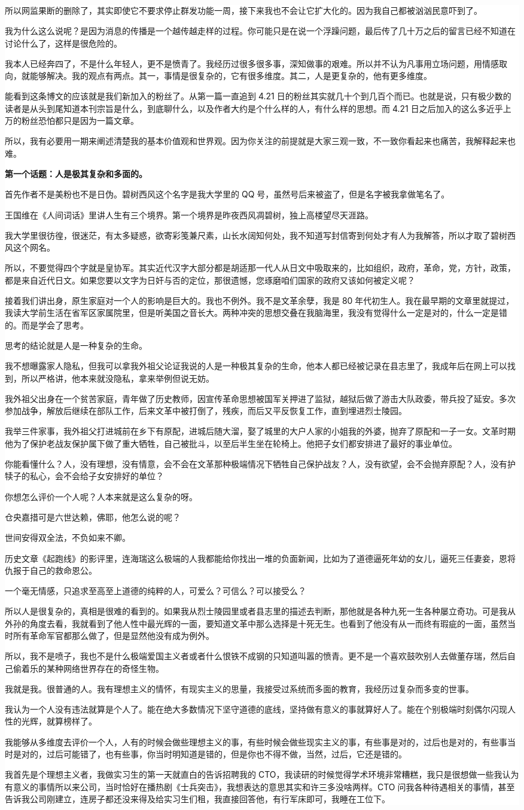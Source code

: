 所以网监果断的删除了，其实即使它不要求停止群发功能一周，接下来我也不会让它扩大化的。因为我自己都被汹汹民意吓到了。

我为什么这么说呢？是因为消息的传播是一个越传越走样的过程。你可能只是在说一个浮躁问题，最后传了几十万之后的留言已经不知道在讨论什么了，这样是很危险的。

我本人已经奔四了，不是什么年轻人，更不是愤青了。我经历过很多很多事，深知做事的艰难。所以并不认为凡事用立场问题，用情感取向，就能够解决。我的观点有两点。其一，事情是很复杂的，它有很多维度。其二，人是更复杂的，他有更多维度。

能看到这条博文的应该就是我们新加入的粉丝了。从第一篇一直追到 4.21 日的粉丝其实就几十个到几百个而已。也就是说，只有极少数的读者是从头到尾知道本刊宗旨是什么，到底聊什么，以及作者大约是个什么样的人，有什么样的思想。而 4.21 日之后加入的这么多近乎上万的粉丝恐怕都只是因为一篇文章。

所以，我有必要用一期来阐述清楚我的基本价值观和世界观。因为你关注的前提就是大家三观一致，不一致你看起来也痛苦，我解释起来也难。

**第一个话题：人是极其复杂和多面的。**

首先作者不是美粉也不是日伪。碧树西风这个名字是我大学里的 QQ 号，虽然号后来被盗了，但是名字被我拿做笔名了。

王国维在《人间词话》里讲人生有三个境界。第一个境界是昨夜西风凋碧树，独上高楼望尽天涯路。

我大学里很彷徨，很迷茫，有太多疑惑，欲寄彩笺兼尺素，山长水阔知何处，我不知道写封信寄到何处才有人为我解答，所以才取了碧树西风这个网名。

所以，不要觉得四个字就是皇协军。其实近代汉字大部分都是胡适那一代人从日文中吸取来的，比如组织，政府，革命，党，方针，政策，都是来自近代日文。如果您要以文字为日奸与否的定位，那很遗憾，您琢磨咱们国家的政府又该如何被定义呢？

接着我们讲出身，原生家庭对一个人的影响是巨大的。我也不例外。我不是文革余孽，我是 80 年代初生人。我在最早期的文章里就提过，我读大学前生活在省军区家属院里，但是听美国之音长大。两种冲突的思想交叠在我脑海里，我没有觉得什么一定是对的，什么一定是错的。而是学会了思考。

思考的结论就是人是一种复杂的生命。

我不想曝露家人隐私，但我可以拿我外祖父论证我说的人是一种极其复杂的生命，他本人都已经被记录在县志里了，我成年后在网上可以找到，所以严格讲，他本来就没隐私，拿来举例但说无妨。

我外祖父出身在一个贫苦家庭，青年做了历史教师，因宣传革命思想被国军关押进了监狱，越狱后做了游击大队政委，带兵投了延安。多次参加战争，解放后继续在部队工作，后来文革中被打倒了，残疾，而后又平反恢复工作，直到埋进烈士陵园。

我举三件家事，我外祖父打进城前在乡下有原配，进城后随大溜，娶了城里的大户人家的小姐我的外婆，抛弃了原配和一子一女。文革时期他为了保护老战友保护属下做了重大牺牲，自己被批斗，以至后半生坐在轮椅上。他把子女们都安排进了最好的事业单位。

你能看懂什么？人，没有理想，没有情意，会不会在文革那种极端情况下牺牲自己保护战友？人，没有欲望，会不会抛弃原配？人，没有护犊子的私心，会不会给子女安排好的单位？

你想怎么评价一个人呢？人本来就是这么复杂的呀。

仓央嘉措可是六世达赖，佛耶，他怎么说的呢？

世间安得双全法，不负如来不卿。

历史文章《起跑线》的影评里，连海瑞这么极端的人我都能给你找出一堆的负面新闻，比如为了道德逼死年幼的女儿，逼死三任妻妾，恩将仇报于自己的救命恩公。

一个毫无情感，只追求至高至上道德的纯粹的人，可爱么？可信么？可以接受么？

所以人是很复杂的，真相是很难的看到的。如果我从烈士陵园里或者县志里的描述去判断，那他就是各种九死一生各种屡立奇功。可是我从外孙的角度去看，我就看到了他人性中最光辉的一面，要知道文革中那么选择是十死无生。也看到了他没有从一而终有瑕疵的一面，虽然当时所有革命军官都那么做了，但是显然他没有成为例外。

所以，我不是喷子，我也不是什么极端爱国主义者或者什么恨铁不成钢的只知道叫嚣的愤青。更不是一个喜欢鼓吹别人去做董存瑞，然后自己偷着乐的某种网络世界存在的奇怪生物。

我就是我。很普通的人。我有理想主义的情怀，有现实主义的思量，我接受过系统而多面的教育，我经历过复杂而多变的世事。

我认为一个人没有违法就算是个人了。能在绝大多数情况下坚守道德的底线，坚持做有意义的事就算好人了。能在个别极端时刻偶尔闪现人性的光辉，就算榜样了。

我能够从多维度去评价一个人，人有的时候会做些理想主义的事，有些时候会做些现实主义的事，有些事是对的，过后也是对的，有些事当时是对的，过后可能错了，也有些事，你当时明知道是错的，但是你也不得不做，当然，过后，它还是错的。

我首先是个理想主义者，我做实习生的第一天就直白的告诉招聘我的 CTO，我读研的时候觉得学术环境非常糟糕，我只是很想做一些我认为有意义的事情所以来公司，当时恰好在播热剧《士兵突击》，我想表达的意思其实和许三多没啥两样。CTO 问我各种待遇相关的事情，甚至告诉我公司刚建立，连房子都还没来得及给实习生们租，我直接回答他，有行军床即可，我睡在工位下。
